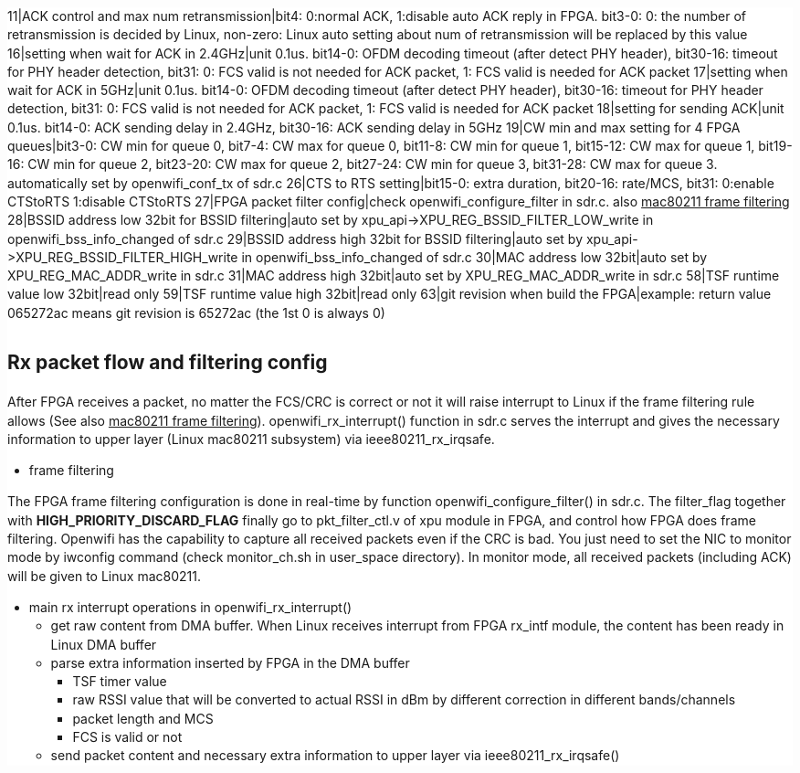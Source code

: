 11|ACK control and max num retransmission|bit4: 0:normal ACK, 1:disable auto ACK reply in FPGA. bit3-0: 0: the number of retransmission is decided by Linux, non-zero: Linux auto setting about num of retransmission will be replaced by this value
16|setting when wait for ACK in 2.4GHz|unit 0.1us. bit14-0:  OFDM decoding timeout (after detect PHY header), bit30-16: timeout for PHY header detection, bit31: 0: FCS valid is not needed for ACK packet, 1: FCS valid is needed for ACK packet
17|setting when wait for ACK in 5GHz|unit 0.1us. bit14-0:  OFDM decoding timeout (after detect PHY header), bit30-16: timeout for PHY header detection, bit31: 0: FCS valid is not needed for ACK packet, 1: FCS valid is needed for ACK packet
18|setting for sending ACK|unit 0.1us. bit14-0: ACK sending delay in 2.4GHz, bit30-16: ACK sending delay in 5GHz
19|CW min and max setting for 4 FPGA queues|bit3-0: CW min for queue 0, bit7-4: CW max for queue 0, bit11-8: CW min for queue 1, bit15-12: CW max for queue 1, bit19-16: CW min for queue 2, bit23-20: CW max for queue 2, bit27-24: CW min for queue 3, bit31-28: CW max for queue 3. automatically set by openwifi_conf_tx of sdr.c
26|CTS to RTS setting|bit15-0: extra duration, bit20-16: rate/MCS, bit31: 0:enable CTStoRTS 1:disable CTStoRTS
27|FPGA packet filter config|check openwifi_configure_filter in sdr.c. also [mac80211 frame filtering](https://www.kernel.org/doc/html/v4.9/80211/mac80211.html#frame-filtering)
28|BSSID address low  32bit for BSSID filtering|auto set by xpu_api->XPU_REG_BSSID_FILTER_LOW_write in openwifi_bss_info_changed of sdr.c
29|BSSID address high 32bit for BSSID filtering|auto set by xpu_api->XPU_REG_BSSID_FILTER_HIGH_write in openwifi_bss_info_changed of sdr.c
30|MAC address low  32bit|auto set by XPU_REG_MAC_ADDR_write in sdr.c
31|MAC address high 32bit|auto set by XPU_REG_MAC_ADDR_write in sdr.c
58|TSF runtime value low  32bit|read only
59|TSF runtime value high 32bit|read only
63|git revision when build the FPGA|example: return value 065272ac means git revision is 65272ac (the 1st 0 is always 0)

## Rx packet flow and filtering config

After FPGA receives a packet, no matter the FCS/CRC is correct or not it will raise interrupt to Linux if the frame filtering rule allows (See also [mac80211 frame filtering](https://www.kernel.org/doc/html/v4.9/80211/mac80211.html#frame-filtering)). openwifi_rx_interrupt() function in sdr.c serves the interrupt and gives the necessary information to upper layer (Linux mac80211 subsystem) via ieee80211_rx_irqsafe.

- frame filtering

The FPGA frame filtering configuration is done in real-time by function openwifi_configure_filter() in sdr.c. The filter_flag together with **HIGH_PRIORITY_DISCARD_FLAG** finally go to pkt_filter_ctl.v of xpu module in FPGA, and control how FPGA does frame filtering. Openwifi has the capability to capture all received packets even if the CRC is bad. You just need to set the NIC to monitor mode by iwconfig command (check monitor_ch.sh in user_space directory). In monitor mode, all received packets (including ACK) will be given to Linux mac80211. 

- main rx interrupt operations in openwifi_rx_interrupt()
  - get raw content from DMA buffer. When Linux receives interrupt from FPGA rx_intf module, the content has been ready in Linux DMA buffer
  - parse extra information inserted by FPGA in the DMA buffer
    - TSF timer value
    - raw RSSI value that will be converted to actual RSSI in dBm by different correction in different bands/channels
    - packet length and MCS
    - FCS is valid or not
  - send packet content and necessary extra information to upper layer via ieee80211_rx_irqsafe()

